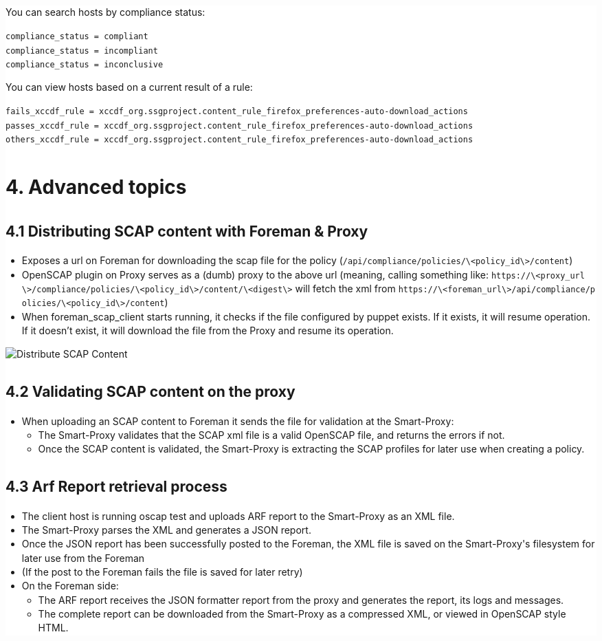 You can search hosts by compliance status:

```
compliance_status = compliant
compliance_status = incompliant
compliance_status = inconclusive
```

You can view hosts based on a current result of a rule:

```
fails_xccdf_rule = xccdf_org.ssgproject.content_rule_firefox_preferences-auto-download_actions
passes_xccdf_rule = xccdf_org.ssgproject.content_rule_firefox_preferences-auto-download_actions
others_xccdf_rule = xccdf_org.ssgproject.content_rule_firefox_preferences-auto-download_actions
```


# 4. Advanced topics

## 4.1 Distributing SCAP content with Foreman & Proxy

* Exposes a url on Foreman for downloading the scap file for the policy (```/api/compliance/policies/\<policy_id\>/content```)
* OpenSCAP plugin on Proxy serves as a (dumb) proxy to the above url (meaning, calling something like: ```https://\<proxy_url\>/compliance/policies/\<policy_id\>/content/\<digest\>``` will fetch the xml from ```https://\<foreman_url\>/api/compliance/policies/\<policy_id\>/content```)
* When foreman_scap_client starts running, it checks if the file configured by puppet exists. If it exists, it will resume operation. If it doesn’t exist, it will download the file from the Proxy and resume its operation.

![Distribute SCAP Content]({{page.images}}/scap_design.png)


## 4.2 Validating SCAP content on the proxy

* When uploading an SCAP content to Foreman it sends the file for validation at the Smart-Proxy:
  * The Smart-Proxy validates that the SCAP xml file is a valid OpenSCAP file, and returns the errors if not.
  * Once the SCAP content is validated, the Smart-Proxy is extracting the SCAP profiles for later use when creating a policy.

## 4.3 Arf Report retrieval process
* The client host is running oscap test and uploads ARF report to the Smart-Proxy as an XML file.
* The Smart-Proxy parses the XML and generates a JSON report.
* Once the JSON report has been successfully posted to the Foreman, the XML file is saved on the Smart-Proxy's filesystem for later use from the Foreman
* (If the post to the Foreman fails the file is saved for later retry)
* On the Foreman side:
  * The ARF report receives the JSON formatter report from the proxy and generates the report, its logs and messages.
  * The complete report can be downloaded from the Smart-Proxy as a compressed XML, or viewed in OpenSCAP style HTML.
